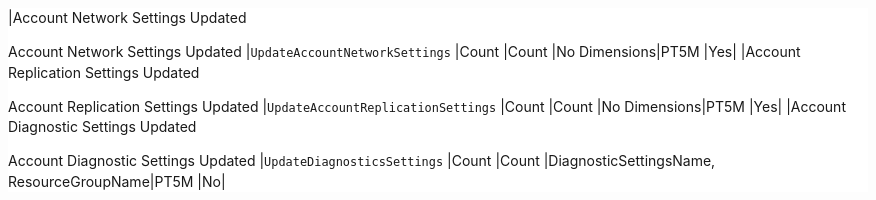 |Account Network Settings Updated<p><p>Account Network Settings Updated |`UpdateAccountNetworkSettings` |Count |Count |No Dimensions|PT5M |Yes|
|Account Replication Settings Updated<p><p>Account Replication Settings Updated |`UpdateAccountReplicationSettings` |Count |Count |No Dimensions|PT5M |Yes|
|Account Diagnostic Settings Updated<p><p>Account Diagnostic Settings Updated |`UpdateDiagnosticsSettings` |Count |Count |DiagnosticSettingsName, ResourceGroupName|PT5M |No|